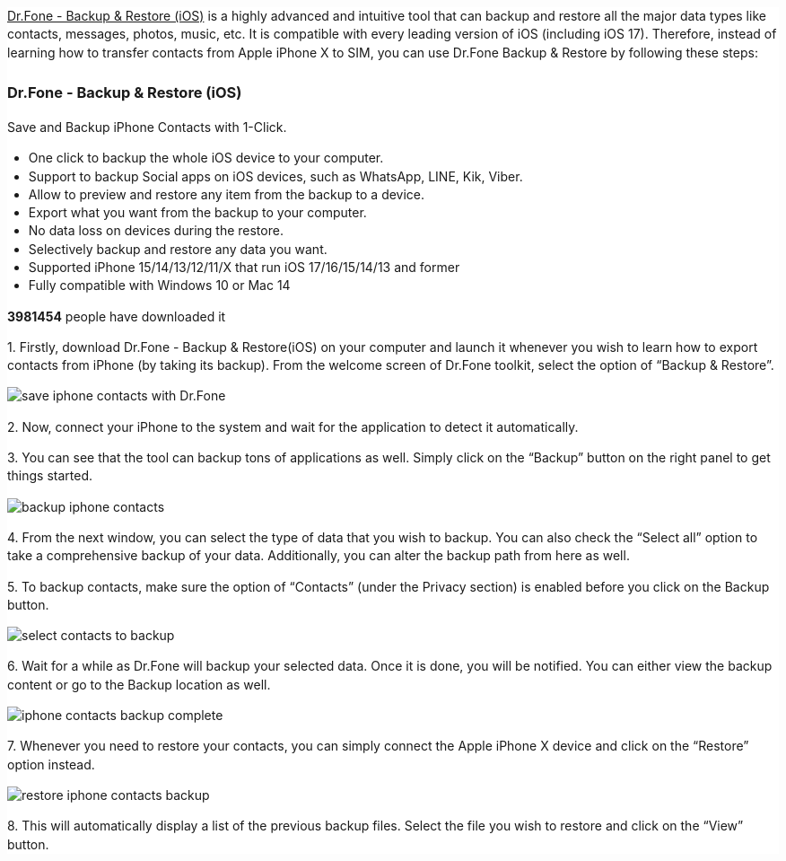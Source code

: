 [Dr.Fone - Backup & Restore (iOS)](https://drfone.wondershare.com/iphone-backup-and-restore.html) is a highly advanced and intuitive tool that can backup and restore all the major data types like contacts, messages, photos, music, etc. It is compatible with every leading version of iOS (including iOS 17). Therefore, instead of learning how to transfer contacts from Apple iPhone X to SIM, you can use Dr.Fone Backup & Restore by following these steps:



### Dr.Fone - Backup & Restore (iOS)

Save and Backup iPhone Contacts with 1-Click.

- One click to backup the whole iOS device to your computer.
- Support to backup Social apps on iOS devices, such as WhatsApp, LINE, Kik, Viber.
- Allow to preview and restore any item from the backup to a device.
- Export what you want from the backup to your computer.
- No data loss on devices during the restore.
- Selectively backup and restore any data you want.
- Supported iPhone 15/14/13/12/11/X that run iOS 17/16/15/14/13 and former
- Fully compatible with Windows 10 or Mac 14

**3981454** people have downloaded it

1\. Firstly, download Dr.Fone - Backup & Restore(iOS) on your computer and launch it whenever you wish to learn how to export contacts from iPhone (by taking its backup). From the welcome screen of Dr.Fone toolkit, select the option of “Backup & Restore”.

![save iphone contacts with Dr.Fone](https://images.wondershare.com/drfone/guide/drfone-home.png)

2\. Now, connect your iPhone to the system and wait for the application to detect it automatically.

3\. You can see that the tool can backup tons of applications as well. Simply click on the “Backup” button on the right panel to get things started.

![backup iphone contacts](https://images.wondershare.com/drfone/guide/ios-backup-and-restore-1.png)

4\. From the next window, you can select the type of data that you wish to backup. You can also check the “Select all” option to take a comprehensive backup of your data. Additionally, you can alter the backup path from here as well.

5\. To backup contacts, make sure the option of “Contacts” (under the Privacy section) is enabled before you click on the Backup button.

![select contacts to backup](https://images.wondershare.com/drfone/guide/ios-backup-and-restore-1.png)

6\. Wait for a while as Dr.Fone will backup your selected data. Once it is done, you will be notified. You can either view the backup content or go to the Backup location as well.

![iphone contacts backup complete](https://images.wondershare.com/drfone/guide/ios-backup-and-restore-2.png)

7\. Whenever you need to restore your contacts, you can simply connect the Apple iPhone X device and click on the “Restore” option instead.

![restore iphone contacts backup](https://images.wondershare.com/drfone/guide/ios-backup-and-restore-1.png)

8\. This will automatically display a list of the previous backup files. Select the file you wish to restore and click on the “View” button.
